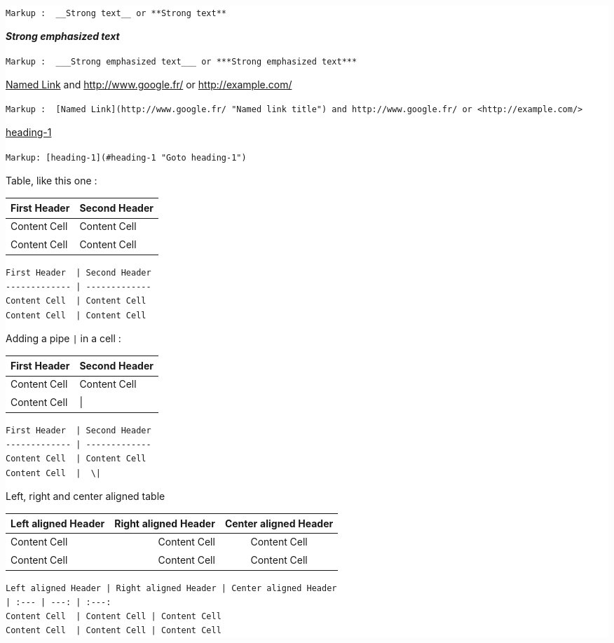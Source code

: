     Markup :  __Strong text__ or **Strong text**

**_Strong emphasized text_**

    Markup :  ___Strong emphasized text___ or ***Strong emphasized text***

[Named Link](http://www.google.fr/ "Named link title") and http://www.google.fr/ or <http://example.com/>

    Markup :  [Named Link](http://www.google.fr/ "Named link title") and http://www.google.fr/ or <http://example.com/>

[heading-1](#heading-1 "Goto heading-1")

    Markup: [heading-1](#heading-1 "Goto heading-1")

Table, like this one :

| First Header | Second Header |
| ------------ | ------------- |
| Content Cell | Content Cell  |
| Content Cell | Content Cell  |

```
First Header  | Second Header
------------- | -------------
Content Cell  | Content Cell
Content Cell  | Content Cell
```

Adding a pipe `|` in a cell :

| First Header | Second Header |
| ------------ | ------------- |
| Content Cell | Content Cell  |
| Content Cell | \|            |

```
First Header  | Second Header
------------- | -------------
Content Cell  | Content Cell
Content Cell  |  \|
```

Left, right and center aligned table

| Left aligned Header | Right aligned Header | Center aligned Header |
| :------------------ | -------------------: | :-------------------: |
| Content Cell        |         Content Cell |     Content Cell      |
| Content Cell        |         Content Cell |     Content Cell      |

```
Left aligned Header | Right aligned Header | Center aligned Header
| :--- | ---: | :---:
Content Cell  | Content Cell | Content Cell
Content Cell  | Content Cell | Content Cell
```
